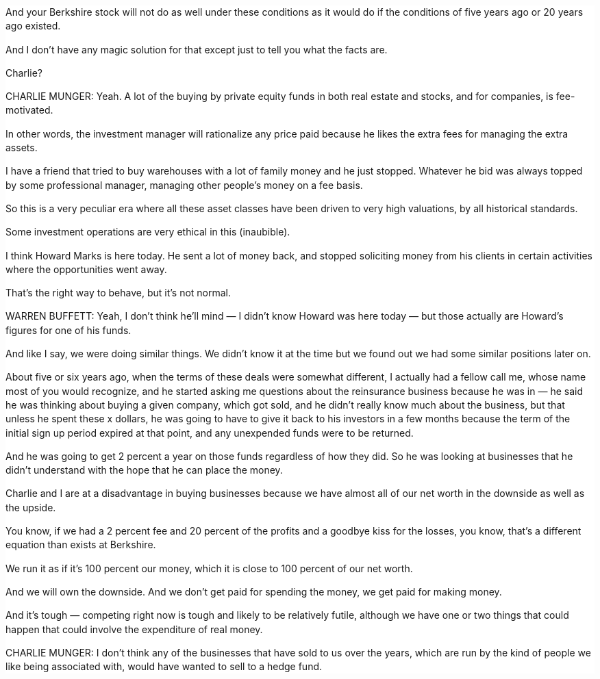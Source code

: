 And your Berkshire stock will not do as well under these conditions as it would do if the conditions of five years ago or 20 years ago existed.

And I don’t have any magic solution for that except just to tell you what the facts are.

Charlie?

CHARLIE MUNGER: Yeah. A lot of the buying by private equity funds in both real estate and stocks, and for companies, is fee-motivated.

In other words, the investment manager will rationalize any price paid because he likes the extra fees for managing the extra assets.

I have a friend that tried to buy warehouses with a lot of family money and he just stopped. Whatever he bid was always topped by some professional manager, managing other people’s money on a fee basis.

So this is a very peculiar era where all these asset classes have been driven to very high valuations, by all historical standards.

Some investment operations are very ethical in this (inaubible).

I think Howard Marks is here today. He sent a lot of money back, and stopped soliciting money from his clients in certain activities where the opportunities went away.

That’s the right way to behave, but it’s not normal.

WARREN BUFFETT: Yeah, I don’t think he’ll mind — I didn’t know Howard was here today — but those actually are Howard’s figures for one of his funds.

And like I say, we were doing similar things. We didn’t know it at the time but we found out we had some similar positions later on.

About five or six years ago, when the terms of these deals were somewhat different, I actually had a fellow call me, whose name most of you would recognize, and he started asking me questions about the reinsurance business because he was in — he said he was thinking about buying a given company, which got sold, and he didn’t really know much about the business, but that unless he spent these x dollars, he was going to have to give it back to his investors in a few months because the term of the initial sign up period expired at that point, and any unexpended funds were to be returned.

And he was going to get 2 percent a year on those funds regardless of how they did. So he was looking at businesses that he didn’t understand with the hope that he can place the money.

Charlie and I are at a disadvantage in buying businesses because we have almost all of our net worth in the downside as well as the upside.

You know, if we had a 2 percent fee and 20 percent of the profits and a goodbye kiss for the losses, you know, that’s a different equation than exists at Berkshire.

We run it as if it’s 100 percent our money, which it is close to 100 percent of our net worth.

And we will own the downside. And we don’t get paid for spending the money, we get paid for making money.

And it’s tough — competing right now is tough and likely to be relatively futile, although we have one or two things that could happen that could involve the expenditure of real money.

CHARLIE MUNGER: I don’t think any of the businesses that have sold to us over the years, which are run by the kind of people we like being associated with, would have wanted to sell to a hedge fund.
